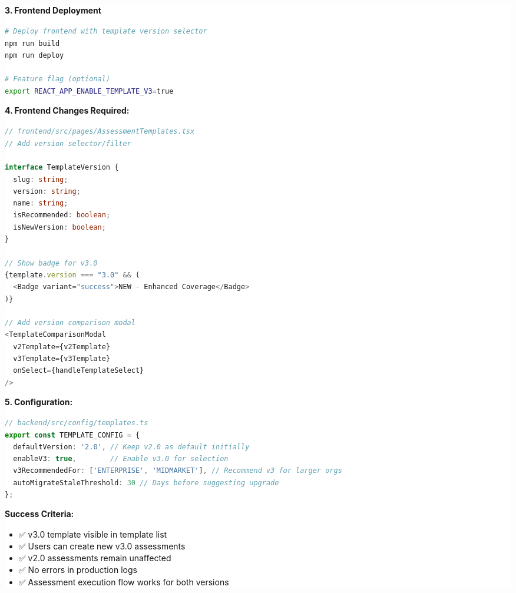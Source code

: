 **3. Frontend Deployment**
```bash
# Deploy frontend with template version selector
npm run build
npm run deploy

# Feature flag (optional)
export REACT_APP_ENABLE_TEMPLATE_V3=true
```

**4. Frontend Changes Required:**

```typescript
// frontend/src/pages/AssessmentTemplates.tsx
// Add version selector/filter

interface TemplateVersion {
  slug: string;
  version: string;
  name: string;
  isRecommended: boolean;
  isNewVersion: boolean;
}

// Show badge for v3.0
{template.version === "3.0" && (
  <Badge variant="success">NEW - Enhanced Coverage</Badge>
)}

// Add version comparison modal
<TemplateComparisonModal
  v2Template={v2Template}
  v3Template={v3Template}
  onSelect={handleTemplateSelect}
/>
```

**5. Configuration:**
```typescript
// backend/src/config/templates.ts
export const TEMPLATE_CONFIG = {
  defaultVersion: '2.0', // Keep v2.0 as default initially
  enableV3: true,        // Enable v3.0 for selection
  v3RecommendedFor: ['ENTERPRISE', 'MIDMARKET'], // Recommend v3 for larger orgs
  autoMigrateStaleThreshold: 30 // Days before suggesting upgrade
};
```

**Success Criteria:**
- ✅ v3.0 template visible in template list
- ✅ Users can create new v3.0 assessments
- ✅ v2.0 assessments remain unaffected
- ✅ No errors in production logs
- ✅ Assessment execution flow works for both versions
